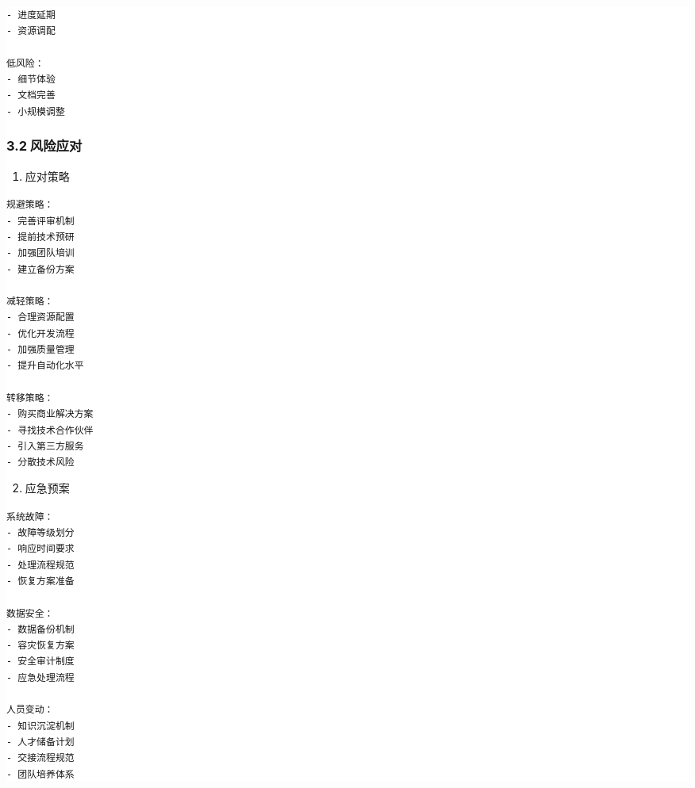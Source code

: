 ```
- 进度延期
- 资源调配

低风险：
- 细节体验
- 文档完善
- 小规模调整
```

### 3.2 风险应对

1. 应对策略
```
规避策略：
- 完善评审机制
- 提前技术预研
- 加强团队培训
- 建立备份方案

减轻策略：
- 合理资源配置
- 优化开发流程
- 加强质量管理
- 提升自动化水平

转移策略：
- 购买商业解决方案
- 寻找技术合作伙伴
- 引入第三方服务
- 分散技术风险
```

2. 应急预案
```
系统故障：
- 故障等级划分
- 响应时间要求
- 处理流程规范
- 恢复方案准备

数据安全：
- 数据备份机制
- 容灾恢复方案
- 安全审计制度
- 应急处理流程

人员变动：
- 知识沉淀机制
- 人才储备计划
- 交接流程规范
- 团队培养体系
```
